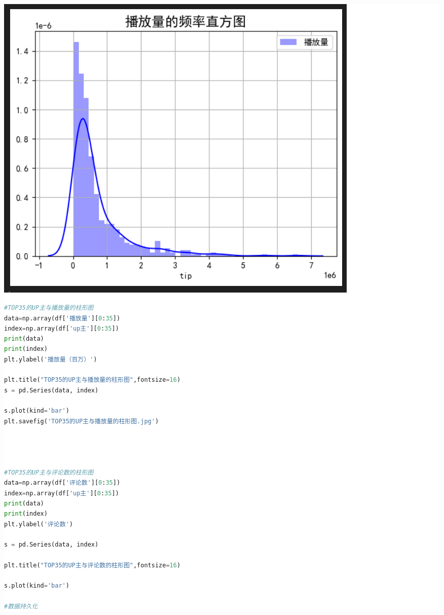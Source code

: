 ![image-20250110153748288](../picture.asset/image-20250110153748288.png)





```python
#TOP35的UP主与播放量的柱形图
data=np.array(df['播放量'][0:35])
index=np.array(df['up主'][0:35])
print(data)
print(index)
plt.ylabel('播放量（百万）')

plt.title("TOP35的UP主与播放量的柱形图",fontsize=16)
s = pd.Series(data, index)

s.plot(kind='bar')
plt.savefig('TOP35的UP主与播放量的柱形图.jpg')




#TOP35的UP主与评论数的柱形图
data=np.array(df['评论数'][0:35])
index=np.array(df['up主'][0:35])
print(data)
print(index)
plt.ylabel('评论数')

s = pd.Series(data, index)

plt.title("TOP35的UP主与评论数的柱形图",fontsize=16)

s.plot(kind='bar')

#数据持久化
```
